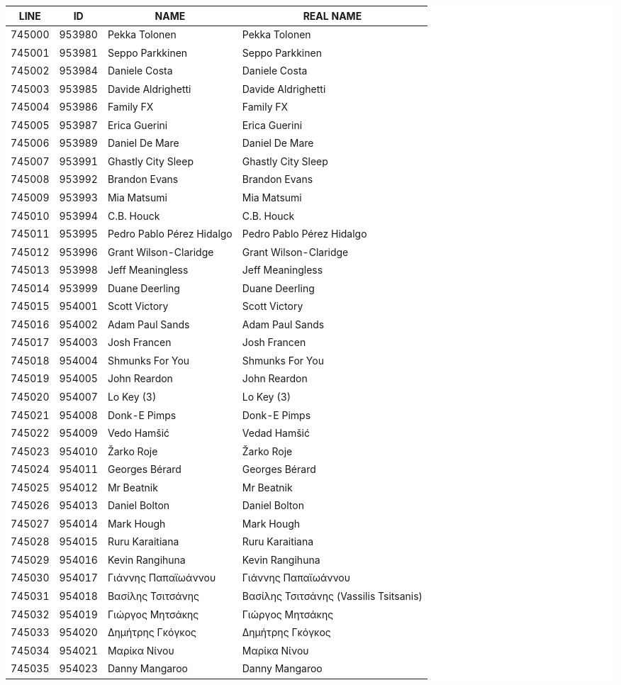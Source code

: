 | LINE   | ID        | NAME      | REAL NAME  |
| ------ | --------- | --------- | ---------- |
| 745000 | 953980 | Pekka Tolonen | Pekka Tolonen |
| 745001 | 953981 | Seppo Parkkinen | Seppo Parkkinen |
| 745002 | 953984 | Daniele Costa | Daniele Costa |
| 745003 | 953985 | Davide Aldrighetti | Davide Aldrighetti |
| 745004 | 953986 | Family FX | Family FX |
| 745005 | 953987 | Erica Guerini | Erica Guerini |
| 745006 | 953989 | Daniel De Mare | Daniel De Mare |
| 745007 | 953991 | Ghastly City Sleep | Ghastly City Sleep |
| 745008 | 953992 | Brandon Evans | Brandon Evans |
| 745009 | 953993 | Mia Matsumi | Mia Matsumi |
| 745010 | 953994 | C.B. Houck | C.B. Houck |
| 745011 | 953995 | Pedro Pablo Pérez Hidalgo | Pedro Pablo Pérez Hidalgo |
| 745012 | 953996 | Grant Wilson-Claridge | Grant Wilson-Claridge |
| 745013 | 953998 | Jeff Meaningless | Jeff Meaningless |
| 745014 | 953999 | Duane Deerling | Duane Deerling |
| 745015 | 954001 | Scott Victory | Scott Victory |
| 745016 | 954002 | Adam Paul Sands | Adam Paul Sands |
| 745017 | 954003 | Josh Francen | Josh Francen |
| 745018 | 954004 | Shmunks For You | Shmunks For You |
| 745019 | 954005 | John Reardon | John Reardon |
| 745020 | 954007 | Lo Key (3) | Lo Key (3) |
| 745021 | 954008 | Donk-E Pimps | Donk-E Pimps |
| 745022 | 954009 | Vedo Hamšić | Vedad Hamšić |
| 745023 | 954010 | Žarko Roje | Žarko Roje |
| 745024 | 954011 | Georges Bérard | Georges Bérard |
| 745025 | 954012 | Mr Beatnik | Mr Beatnik |
| 745026 | 954013 | Daniel Bolton | Daniel Bolton |
| 745027 | 954014 | Mark Hough | Mark Hough |
| 745028 | 954015 | Ruru Karaitiana | Ruru Karaitiana |
| 745029 | 954016 | Kevin Rangihuna | Kevin Rangihuna |
| 745030 | 954017 | Γιάννης Παπαϊωάννου | Γιάννης Παπαϊωάννου |
| 745031 | 954018 | Βασίλης Τσιτσάνης | Βασίλης Τσιτσάνης (Vassilis Tsitsanis) |
| 745032 | 954019 | Γιώργος Μητσάκης | Γιώργος Μητσάκης |
| 745033 | 954020 | Δημήτρης Γκόγκος | Δημήτρης Γκόγκος |
| 745034 | 954021 | Μαρίκα Νίνου | Μαρίκα Νίνου |
| 745035 | 954023 | Danny Mangaroo | Danny Mangaroo |